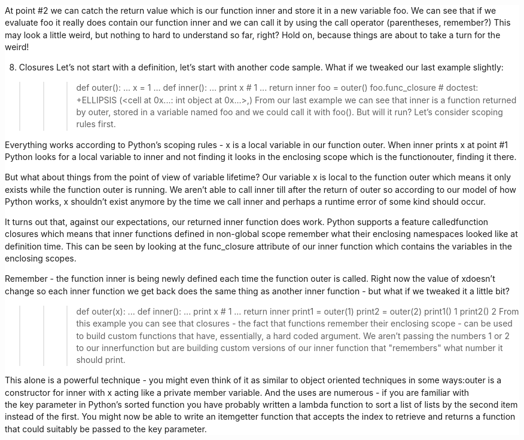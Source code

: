 At point #2 we can catch the return value which is our function inner and store it in a new variable foo. We can see that if we evaluate foo it really does contain our function inner and we can call it by using the call operator (parentheses, remember?) This may look a little weird, but nothing to hard to understand so far, right? Hold on, because things are about to take a turn for the weird!

8. Closures
Let’s not start with a definition, let’s start with another code sample. What if we tweaked our last example slightly:

>>> def outer():
...     x = 1
...     def inner():
...         print x # 1
...     return inner
>>> foo = outer()
>>> foo.func_closure # doctest: +ELLIPSIS
(<cell at 0x...: int object at 0x...>,)
From our last example we can see that inner is a function returned by outer, stored in a variable named foo and we could call it with foo(). But will it run? Let’s consider scoping rules first.

Everything works according to Python’s scoping rules - x is a local variable in our function outer. When inner prints x at point #1 Python looks for a local variable to inner and not finding it looks in the enclosing scope which is the functionouter, finding it there.

But what about things from the point of view of variable lifetime? Our variable x is local to the function outer which means it only exists while the function outer is running. We aren’t able to call inner till after the return of outer so according to our model of how Python works, x shouldn’t exist anymore by the time we call inner and perhaps a runtime error of some kind should occur.

It turns out that, against our expectations, our returned inner function does work. Python supports a feature calledfunction closures which means that inner functions defined in non-global scope remember what their enclosing namespaces looked like at definition time. This can be seen by looking at the func_closure attribute of our inner function which contains the variables in the enclosing scopes.

Remember - the function inner is being newly defined each time the function outer is called. Right now the value of xdoesn’t change so each inner function we get back does the same thing as another inner function - but what if we tweaked it a little bit?

>>> def outer(x):
...     def inner():
...         print x # 1
...     return inner
>>> print1 = outer(1)
>>> print2 = outer(2)
>>> print1()
1
>>> print2()
2
From this example you can see that closures - the fact that functions remember their enclosing scope - can be used to build custom functions that have, essentially, a hard coded argument. We aren’t passing the numbers 1 or 2 to our innerfunction but are building custom versions of our inner function that "remembers" what number it should print.

This alone is a powerful technique - you might even think of it as similar to object oriented techniques in some ways:outer is a constructor for inner with x acting like a private member variable. And the uses are numerous - if you are familiar with the key parameter in Python’s sorted function you have probably written a lambda function to sort a list of lists by the second item instead of the first. You might now be able to write an itemgetter function that accepts the index to retrieve and returns a function that could suitably be passed to the key parameter.
